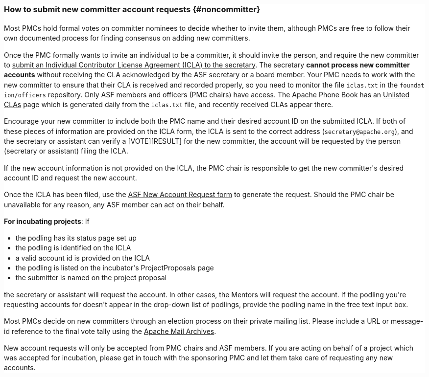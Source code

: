 ### How to submit new committer account requests  {#noncommitter}

Most PMCs hold formal votes on committer nominees to decide whether to invite them,
although PMCs are free to follow their own documented process for finding 
consensus on adding new committers.

Once the PMC formally wants to invite an individual to be a committer, 
it should invite the person, and require the new committer to 
[submit an Individual Contributor License Agreement (ICLA) to the secretary](/licenses/#clas). 
The secretary **cannot process new committer accounts** without receiving the CLA acknowledged by the ASF secretary or
a board member. Your PMC needs to work with the new committer to ensure
that their CLA is received and recorded properly, so you need to monitor
the file `iclas.txt` in the `foundation/officers` repository. Only ASF
members and officers (PMC chairs) have access. The Apache Phone Book
has an [Unlisted CLAs](https://home.apache.org/unlistedclas.html) page
which is generated daily from the `iclas.txt` file, and recently received CLAs
appear there.

Encourage your new committer to include both the PMC name and their desired account ID
on the submitted ICLA. If both of these pieces of information are provided on the ICLA
form, the ICLA is sent to the correct address (`secretary@apache.org`), and the secretary
or assistant can verify a [VOTE][RESULT] for the new committer, the account will be requested
by the person (secretary or assistant) filing the ICLA.

If the new account information is not provided on the ICLA, the PMC chair is responsible to
get the new committer's desired account ID and request the new account.

Once the ICLA has been filed, use the [ASF New Account Request form](https://whimsy.apache.org/officers/acreq)
to generate the request.  Should the PMC chair be unavailable for any
reason, any ASF member can act on their behalf.

**For incubating projects**: If 

  - the podling has its status page set up
  - the podling is identified on the ICLA
  - a valid account id is provided on the ICLA
  - the podling is listed on the incubator's ProjectProposals page
  - the submitter is named on the project proposal

the secretary or assistant will request the account. In other cases, the Mentors will request
the account. If the podling you're requesting accounts for
doesn't appear in the drop-down list of podlings,
provide the podling name in the free text input box.

Most PMCs decide on new committers through an election process on
their private mailing list. Please include a URL or message-id
reference to the final vote tally using the [Apache Mail Archives](https://lists.apache.org).

New account requests will only be accepted from PMC chairs and ASF members.
If you are acting on behalf of a project which was accepted for incubation,
please get in touch with the sponsoring PMC and let them take care of
requesting any new accounts.


  [1]: /foundation/governance/pmcs
  [2]: #chair
  [3]: /dev/release
  [4]: /foundation/governance/pmcs.html
  [5]: /foundation/governance/members
  [6]: /foundation/#who-runs-the-asf
